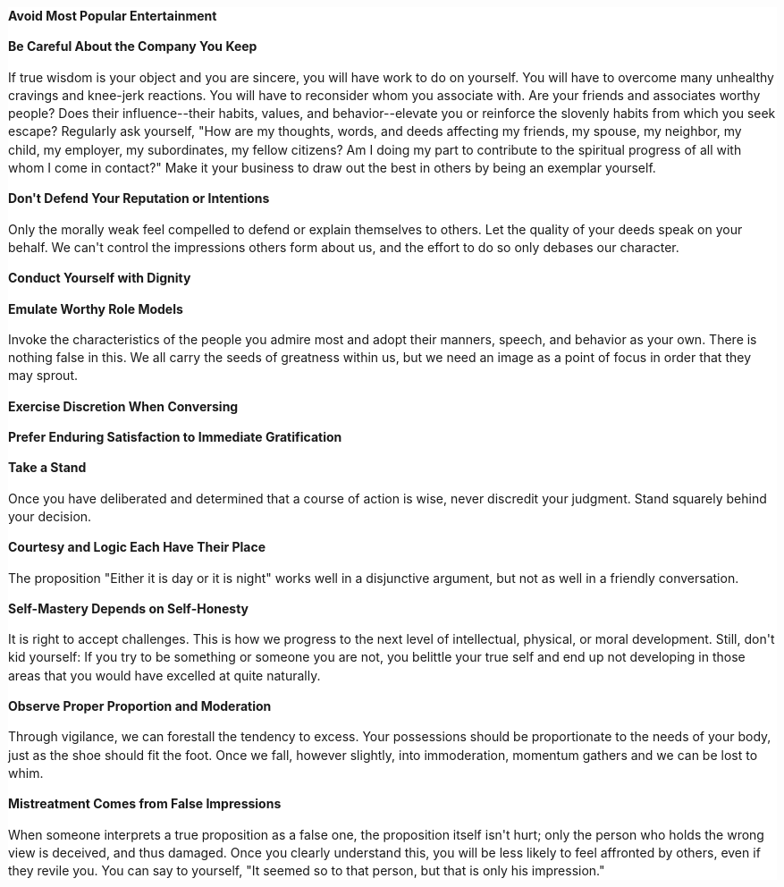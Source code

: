 **Avoid Most Popular Entertainment**

**Be Careful About the Company You Keep**

If true wisdom is your object and you are sincere, you will have work to do on yourself. You will have to overcome many unhealthy cravings and knee-jerk reactions. You will have to reconsider whom you associate with. Are your friends and associates worthy people? Does their influence--their habits, values, and behavior--elevate you or reinforce the slovenly habits from which you seek escape? Regularly ask yourself, "How are my thoughts, words, and deeds affecting my friends, my spouse, my neighbor, my child, my employer, my subordinates, my fellow citizens? Am I doing my part to contribute to the spiritual progress of all with whom I come in contact?" Make it your business to draw out the best in others by being an exemplar yourself.

**Don't Defend Your Reputation or Intentions**

Only the morally weak feel compelled to defend or explain themselves to others. Let the quality of your deeds speak on your behalf. We can't control the impressions others form about us, and the effort to do so only debases our character.

**Conduct Yourself with Dignity**

**Emulate Worthy Role Models**

Invoke the characteristics of the people you admire most and adopt their manners, speech, and behavior as your own. There is nothing false in this. We all carry the seeds of greatness within us, but we need an image as a point of focus in order that they may sprout.

**Exercise Discretion When Conversing**

**Prefer Enduring Satisfaction to Immediate Gratification**

**Take a Stand**

Once you have deliberated and determined that a course of action is wise, never discredit your judgment. Stand squarely behind your decision.

**Courtesy and Logic Each Have Their Place**

The proposition "Either it is day or it is night" works well in a disjunctive argument, but not as well in a friendly conversation.

**Self-Mastery Depends on Self-Honesty**

It is right to accept challenges. This is how we progress to the next level of intellectual, physical, or moral development. Still, don't kid yourself: If you try to be something or someone you are not, you belittle your true self and end up not developing in those areas that you would have excelled at quite naturally.

**Observe Proper Proportion and Moderation**

Through vigilance, we can forestall the tendency to excess. Your possessions should be proportionate to the needs of your body, just as the shoe should fit the foot. Once we fall, however slightly, into immoderation, momentum gathers and we can be lost to whim.

**Mistreatment Comes from False Impressions**

When someone interprets a true proposition as a false one, the proposition itself isn't hurt; only the person who holds the wrong view is deceived, and thus damaged. Once you clearly understand this, you will be less likely to feel affronted by others, even if they revile you. You can say to yourself, "It seemed so to that person, but that is only his impression."
